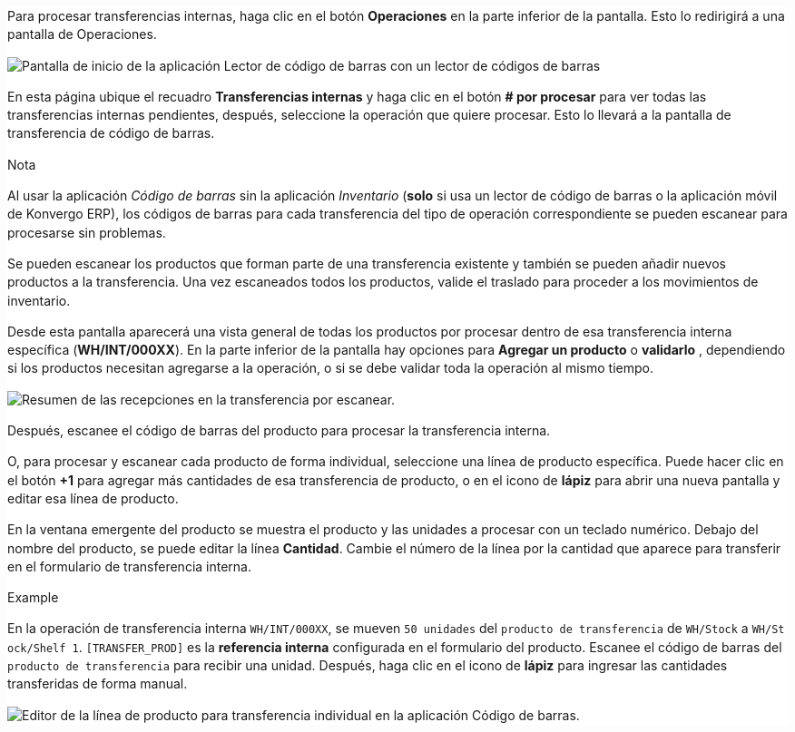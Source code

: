 Para procesar transferencias internas, haga clic en el botón **Operaciones**
en la parte inferior de la pantalla. Esto lo redirigirá a una pantalla de
Operaciones.

![Pantalla de inicio de la aplicación Lector de código de barras con un lector
de códigos de barras](../../../../_images/transfers-scratch-barcode-app.png)

En esta página ubique el recuadro **Transferencias internas** y haga clic en
el botón **# por procesar** para ver todas las transferencias internas
pendientes, después, seleccione la operación que quiere procesar. Esto lo
llevará a la pantalla de transferencia de código de barras.

<div class="alert alert-primary">
<p class="alert-title">
Nota</p><p>Al usar la aplicación <em>Código de barras</em> sin la aplicación <em>Inventario</em> (<b>solo</b> si usa un lector de código de barras o la aplicación móvil de Konvergo ERP), los códigos de barras para cada transferencia del tipo de operación correspondiente se pueden escanear para procesarse sin problemas.</p>
<p>Se pueden escanear los productos que forman parte de una transferencia existente y también se pueden añadir nuevos productos a la transferencia. Una vez escaneados todos los productos, valide el traslado para proceder a los movimientos de inventario.</p>
</div>

Desde esta pantalla aparecerá una vista general de todas los productos por
procesar dentro de esa transferencia interna específica (**WH/INT/000XX**). En
la parte inferior de la pantalla hay opciones para **Agregar un producto** o
**validarlo** , dependiendo si los productos necesitan agregarse a la
operación, o si se debe validar toda la operación al mismo tiempo.

![Resumen de las recepciones en la transferencia por
escanear.](../../../../_images/transfers-scratch-receipts-overview.png)

Después, escanee el código de barras del producto para procesar la
transferencia interna.

O, para procesar y escanear cada producto de forma individual, seleccione una
línea de producto específica. Puede hacer clic en el botón **+1** para agregar
más cantidades de esa transferencia de producto, o en el icono de **lápiz**
para abrir una nueva pantalla y editar esa línea de producto.

En la ventana emergente del producto se muestra el producto y las unidades a
procesar con un teclado numérico. Debajo del nombre del producto, se puede
editar la línea **Cantidad**. Cambie el número de la línea por la cantidad que
aparece para transferir en el formulario de transferencia interna.

<div class="alert alert-success">
<p class="alert-title">
Example</p><p>En la operación de transferencia interna <code>WH/INT/000XX</code>, se mueven  <code>50 unidades</code> del <code>producto de transferencia</code> de <code>WH/Stock</code> a <code>WH/Stock/Shelf 1</code>. <code>[TRANSFER_PROD]</code> es la <b>referencia interna</b> configurada en el formulario del producto. Escanee el código de barras del <code>producto de transferencia</code> para recibir una unidad. Después, haga clic en el icono de <b>lápiz</b> para ingresar las cantidades transferidas de forma manual.</p>
<img alt="Editor de la línea de producto para transferencia individual en la aplicación Código de barras." class="align-center" src="../../../../_images/transfers-scratch-product-line-editor.png"/>
</div>
